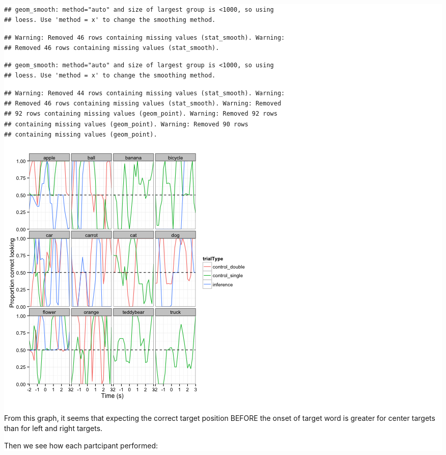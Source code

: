 ```
## geom_smooth: method="auto" and size of largest group is <1000, so using
## loess. Use 'method = x' to change the smoothing method.
```

```
## Warning: Removed 46 rows containing missing values (stat_smooth). Warning:
## Removed 46 rows containing missing values (stat_smooth).
```

```
## geom_smooth: method="auto" and size of largest group is <1000, so using
## loess. Use 'method = x' to change the smoothing method.
```

```
## Warning: Removed 44 rows containing missing values (stat_smooth). Warning:
## Removed 46 rows containing missing values (stat_smooth). Warning: Removed
## 92 rows containing missing values (geom_point). Warning: Removed 92 rows
## containing missing values (geom_point). Warning: Removed 90 rows
## containing missing values (geom_point).
```

![plot of chunk unnamed-chunk-25](figure/unnamed-chunk-25.png) 


From this graph, it seems that expecting the correct target position BEFORE the onset of target word is greater for center targets than for left and right targets.

Then we see how each partcipant performed:
